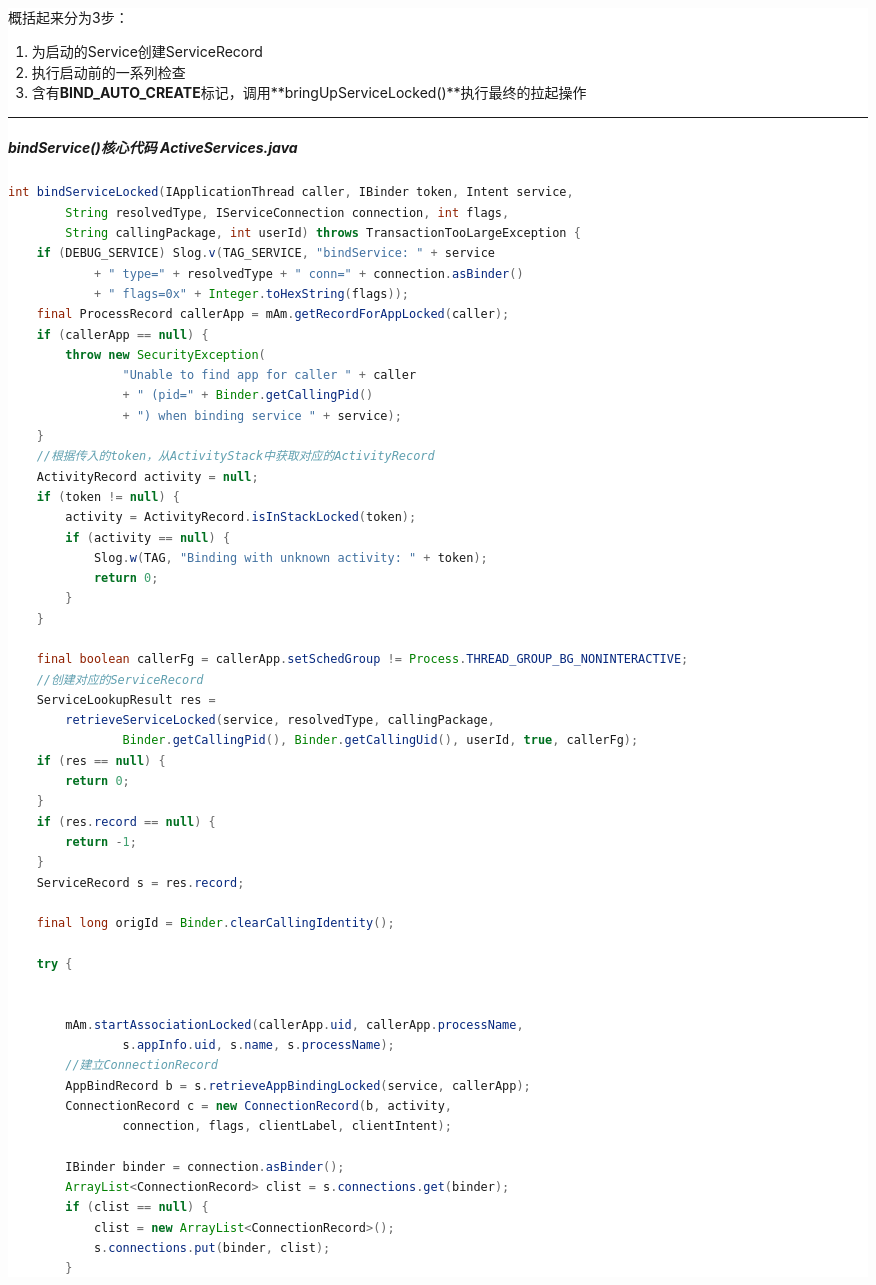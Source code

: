 概括起来分为3步：

1. 为启动的Service创建ServiceRecord
2. 执行启动前的一系列检查
3. 含有**BIND_AUTO_CREATE**标记，调用**bringUpServiceLocked()**执行最终的拉起操作

------

##### bindService()核心代码   ActiveServices.java

```java
int bindServiceLocked(IApplicationThread caller, IBinder token, Intent service,
        String resolvedType, IServiceConnection connection, int flags,
        String callingPackage, int userId) throws TransactionTooLargeException {
    if (DEBUG_SERVICE) Slog.v(TAG_SERVICE, "bindService: " + service
            + " type=" + resolvedType + " conn=" + connection.asBinder()
            + " flags=0x" + Integer.toHexString(flags));
    final ProcessRecord callerApp = mAm.getRecordForAppLocked(caller);
    if (callerApp == null) {
        throw new SecurityException(
                "Unable to find app for caller " + caller
                + " (pid=" + Binder.getCallingPid()
                + ") when binding service " + service);
    }
    //根据传入的token，从ActivityStack中获取对应的ActivityRecord
    ActivityRecord activity = null;
    if (token != null) {
        activity = ActivityRecord.isInStackLocked(token);
        if (activity == null) {
            Slog.w(TAG, "Binding with unknown activity: " + token);
            return 0;
        }
    }

    final boolean callerFg = callerApp.setSchedGroup != Process.THREAD_GROUP_BG_NONINTERACTIVE;
    //创建对应的ServiceRecord
    ServiceLookupResult res =
        retrieveServiceLocked(service, resolvedType, callingPackage,
                Binder.getCallingPid(), Binder.getCallingUid(), userId, true, callerFg);
    if (res == null) {
        return 0;
    }
    if (res.record == null) {
        return -1;
    }
    ServiceRecord s = res.record;

    final long origId = Binder.clearCallingIdentity();

    try {


        mAm.startAssociationLocked(callerApp.uid, callerApp.processName,
                s.appInfo.uid, s.name, s.processName);
        //建立ConnectionRecord
        AppBindRecord b = s.retrieveAppBindingLocked(service, callerApp);
        ConnectionRecord c = new ConnectionRecord(b, activity,
                connection, flags, clientLabel, clientIntent);

        IBinder binder = connection.asBinder();
        ArrayList<ConnectionRecord> clist = s.connections.get(binder);
        if (clist == null) {
            clist = new ArrayList<ConnectionRecord>();
            s.connections.put(binder, clist);
        }
```